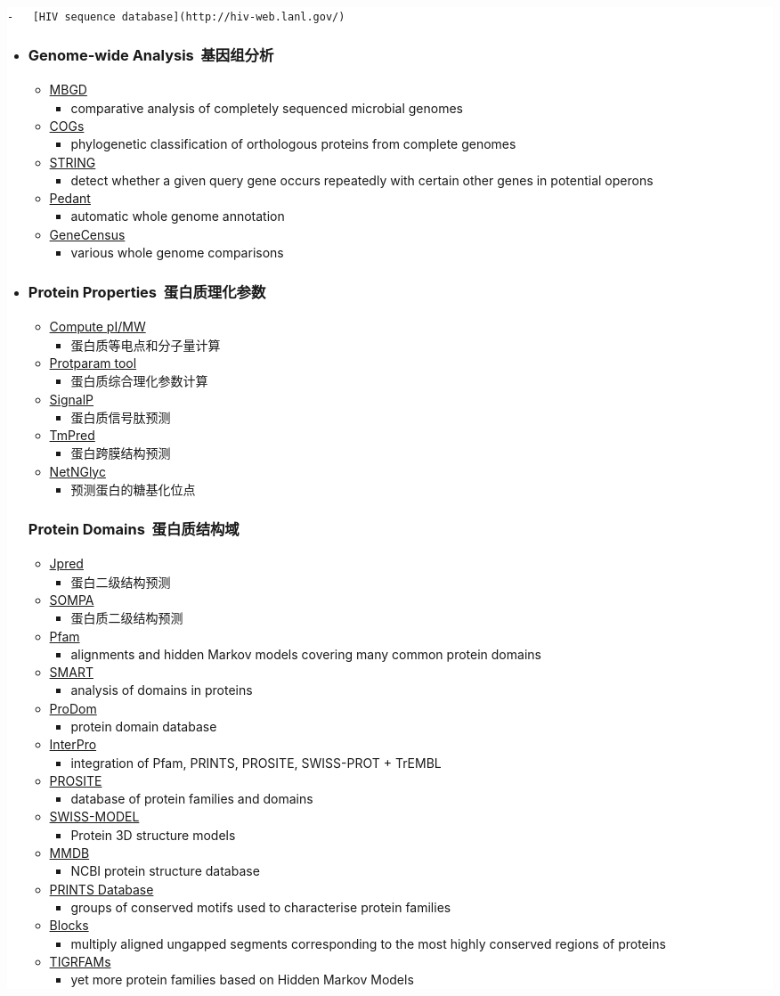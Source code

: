     -   [HIV sequence database](http://hiv-web.lanl.gov/)
    
     
    
-   ### Genome-wide Analysis  基因组分析
    
    -   [MBGD](http://mbgd.genome.ad.jp/)  
        - comparative analysis of completely sequenced microbial genomes
    -   [COGs](http://www.ncbi.nlm.nih.gov/COG/)  
        - phylogenetic classification of orthologous proteins from complete genomes
    -   [STRING](http://www.bork.embl-heidelberg.de/STRING/)  
        - detect whether a given query gene occurs repeatedly with certain other genes in potential operons
    -   [Pedant](http://www.expasy.ch/tools/dna.html)  
        - automatic whole genome annotation
    -   [GeneCensus](http://bioinfo.mbb.yale.edu/genome/)  
        - various whole genome comparisons
    
     
    
-   ### Protein Properties  蛋白质理化参数
    
    -   [Compute pI/MW](https://web.expasy.org/compute_pi/)  
        - 蛋白质等电点和分子量计算
    -   [Protparam tool](https://web.expasy.org/protparam/)  
        - 蛋白质综合理化参数计算
    -   [SignalP](http://www.cbs.dtu.dk/services/SignalP/)  
        - 蛋白质信号肽预测
    -   [TmPred](https://embnet.vital-it.ch/software/TMPRED_form.html)  
        - 蛋白跨膜结构预测
    -   [NetNGlyc](http://www.cbs.dtu.dk/services/NetNGlyc)  
        - 预测蛋白的糖基化位点
    
     
    
    ### Protein Domains  蛋白质结构域
    
    -   [Jpred](http://www.compbio.dundee.ac.uk/jpred/)  
        - 蛋白二级结构预测
    -   [SOMPA](https://npsa-prabi.ibcp.fr/cgi-bin/npsa_automat.pl?page=/NPSA/npsa_sopma.html)  
        - 蛋白质二级结构预测
    -   [Pfam](http://genome.wustl.edu/Pfam/)  
        - alignments and hidden Markov models covering many common protein domains
    -   [SMART](http://smart.embl-heidelberg.de/)  
        - analysis of domains in proteins
    -   [ProDom](http://prodom.prabi.fr/prodom/current/html/home.php)  
        - protein domain database
    -   [InterPro](http://www.ebi.ac.uk/interpro/)  
        - integration of Pfam, PRINTS, PROSITE, SWISS-PROT + TrEMBL
    -   [PROSITE](http://prosite.expasy.org/cgi-bin/prosite/PSScan.cgi)  
        - database of protein families and domains
    -   [SWISS-MODEL](https://www.swissmodel.expasy.org/)  
        - Protein 3D structure models
    -   [MMDB](http://www.ncbi.nlm.nih.gov/Structure/)  
        - NCBI protein structure database
    -   [PRINTS Database](http://www.bioinf.man.ac.uk/dbbrowser/PRINTS/index.php)  
        - groups of conserved motifs used to characterise protein families
    -   [Blocks](http://blocks.fhcrc.org/)  
        - multiply aligned ungapped segments corresponding to the most highly conserved regions of proteins
    -   [TIGRFAMs](http://www.tigr.org/TIGRFAMs/)  
        - yet more protein families based on Hidden Markov Models
    